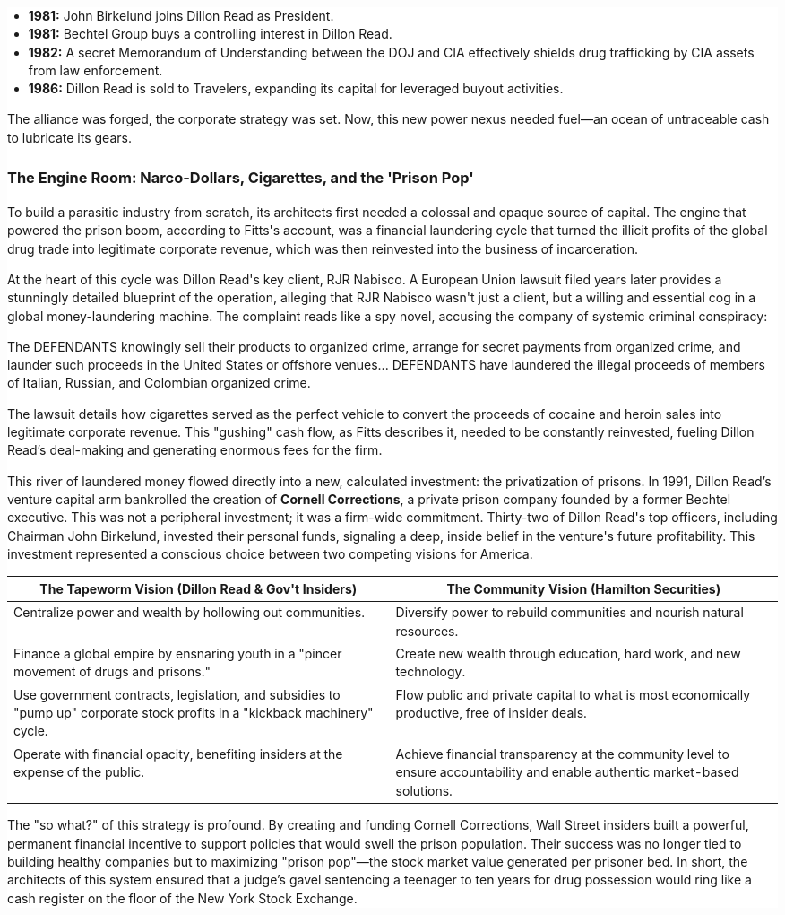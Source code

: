 - **1981:** John Birkelund joins Dillon Read as President.
- **1981:** Bechtel Group buys a controlling interest in Dillon Read.
- **1982:** A secret Memorandum of Understanding between the DOJ and CIA effectively shields drug trafficking by CIA assets from law enforcement.
- **1986:** Dillon Read is sold to Travelers, expanding its capital for leveraged buyout activities.

The alliance was forged, the corporate strategy was set. Now, this new power nexus needed fuel—an ocean of untraceable cash to lubricate its gears.

### The Engine Room: Narco-Dollars, Cigarettes, and the 'Prison Pop'

To build a parasitic industry from scratch, its architects first needed a colossal and opaque source of capital. The engine that powered the prison boom, according to Fitts's account, was a financial laundering cycle that turned the illicit profits of the global drug trade into legitimate corporate revenue, which was then reinvested into the business of incarceration.

At the heart of this cycle was Dillon Read's key client, RJR Nabisco. A European Union lawsuit filed years later provides a stunningly detailed blueprint of the operation, alleging that RJR Nabisco wasn't just a client, but a willing and essential cog in a global money-laundering machine. The complaint reads like a spy novel, accusing the company of systemic criminal conspiracy:

The DEFENDANTS knowingly sell their products to organized crime, arrange for secret payments from organized crime, and launder such proceeds in the United States or offshore venues... DEFENDANTS have laundered the illegal proceeds of members of Italian, Russian, and Colombian organized crime.

The lawsuit details how cigarettes served as the perfect vehicle to convert the proceeds of cocaine and heroin sales into legitimate corporate revenue. This "gushing" cash flow, as Fitts describes it, needed to be constantly reinvested, fueling Dillon Read’s deal-making and generating enormous fees for the firm.

This river of laundered money flowed directly into a new, calculated investment: the privatization of prisons. In 1991, Dillon Read’s venture capital arm bankrolled the creation of **Cornell Corrections**, a private prison company founded by a former Bechtel executive. This was not a peripheral investment; it was a firm-wide commitment. Thirty-two of Dillon Read's top officers, including Chairman John Birkelund, invested their personal funds, signaling a deep, inside belief in the venture's future profitability. This investment represented a conscious choice between two competing visions for America.

| The Tapeworm Vision (Dillon Read & Gov't Insiders)                                                                         | The Community Vision (Hamilton Securities)                                                                                  |
| -------------------------------------------------------------------------------------------------------------------------- | --------------------------------------------------------------------------------------------------------------------------- |
| Centralize power and wealth by hollowing out communities.                                                                  | Diversify power to rebuild communities and nourish natural resources.                                                       |
| Finance a global empire by ensnaring youth in a "pincer movement of drugs and prisons."                                    | Create new wealth through education, hard work, and new technology.                                                         |
| Use government contracts, legislation, and subsidies to "pump up" corporate stock profits in a "kickback machinery" cycle. | Flow public and private capital to what is most economically productive, free of insider deals.                             |
| Operate with financial opacity, benefiting insiders at the expense of the public.                                          | Achieve financial transparency at the community level to ensure accountability and enable authentic market-based solutions. |

The "so what?" of this strategy is profound. By creating and funding Cornell Corrections, Wall Street insiders built a powerful, permanent financial incentive to support policies that would swell the prison population. Their success was no longer tied to building healthy companies but to maximizing "prison pop"—the stock market value generated per prisoner bed. In short, the architects of this system ensured that a judge’s gavel sentencing a teenager to ten years for drug possession would ring like a cash register on the floor of the New York Stock Exchange.
